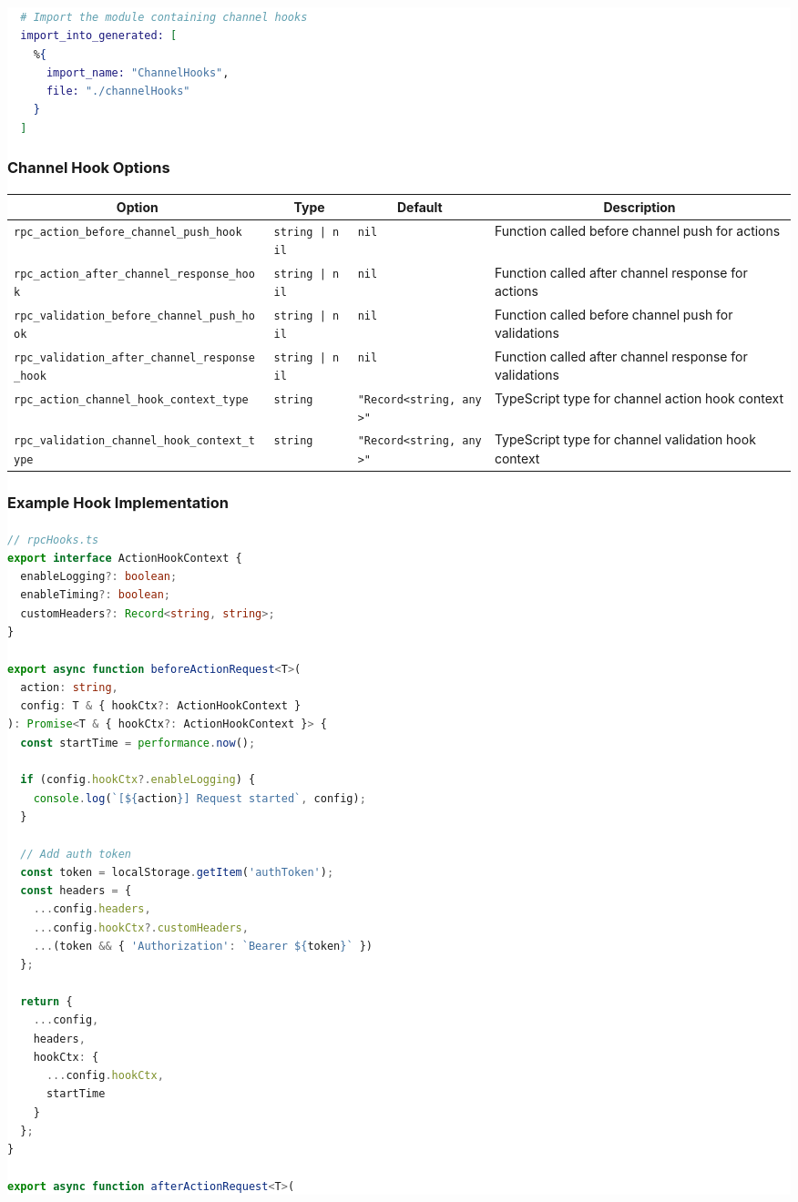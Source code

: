 ```elixir
  # Import the module containing channel hooks
  import_into_generated: [
    %{
      import_name: "ChannelHooks",
      file: "./channelHooks"
    }
  ]
```

### Channel Hook Options

| Option | Type | Default | Description |
|--------|------|---------|-------------|
| `rpc_action_before_channel_push_hook` | `string \| nil` | `nil` | Function called before channel push for actions |
| `rpc_action_after_channel_response_hook` | `string \| nil` | `nil` | Function called after channel response for actions |
| `rpc_validation_before_channel_push_hook` | `string \| nil` | `nil` | Function called before channel push for validations |
| `rpc_validation_after_channel_response_hook` | `string \| nil` | `nil` | Function called after channel response for validations |
| `rpc_action_channel_hook_context_type` | `string` | `"Record<string, any>"` | TypeScript type for channel action hook context |
| `rpc_validation_channel_hook_context_type` | `string` | `"Record<string, any>"` | TypeScript type for channel validation hook context |

### Example Hook Implementation

```typescript
// rpcHooks.ts
export interface ActionHookContext {
  enableLogging?: boolean;
  enableTiming?: boolean;
  customHeaders?: Record<string, string>;
}

export async function beforeActionRequest<T>(
  action: string,
  config: T & { hookCtx?: ActionHookContext }
): Promise<T & { hookCtx?: ActionHookContext }> {
  const startTime = performance.now();

  if (config.hookCtx?.enableLogging) {
    console.log(`[${action}] Request started`, config);
  }

  // Add auth token
  const token = localStorage.getItem('authToken');
  const headers = {
    ...config.headers,
    ...config.hookCtx?.customHeaders,
    ...(token && { 'Authorization': `Bearer ${token}` })
  };

  return {
    ...config,
    headers,
    hookCtx: {
      ...config.hookCtx,
      startTime
    }
  };
}

export async function afterActionRequest<T>(
```